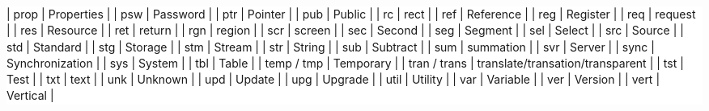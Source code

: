 | prop         | Properties                        |
| psw          | Password                          |
| ptr          | Pointer                           |
| pub          | Public                            |
| rc           | rect                              |
| ref          | Reference                         |
| reg          | Register                          |
| req          | request                           |
| res          | Resource                          |
| ret          | return                            |
| rgn          | region                            |
| scr          | screen                            |
| sec          | Second                            |
| seg          | Segment                           |
| sel          | Select                            |
| src          | Source                            |
| std          | Standard                          |
| stg          | Storage                           |
| stm          | Stream                            |
| str          | String                            |
| sub          | Subtract                          |
| sum          | summation                         |
| svr          | Server                            |
| sync         | Synchronization                   |
| sys          | System                            |
| tbl          | Table                             |
| temp / tmp   | Temporary                         |
| tran / trans | translate/transation/transparent  |
| tst          | Test                              |
| txt          | text                              |
| unk          | Unknown                           |
| upd          | Update                            |
| upg          | Upgrade                           |
| util         | Utility                           |
| var          | Variable                          |
| ver          | Version                           |
| vert         | Vertical                          |